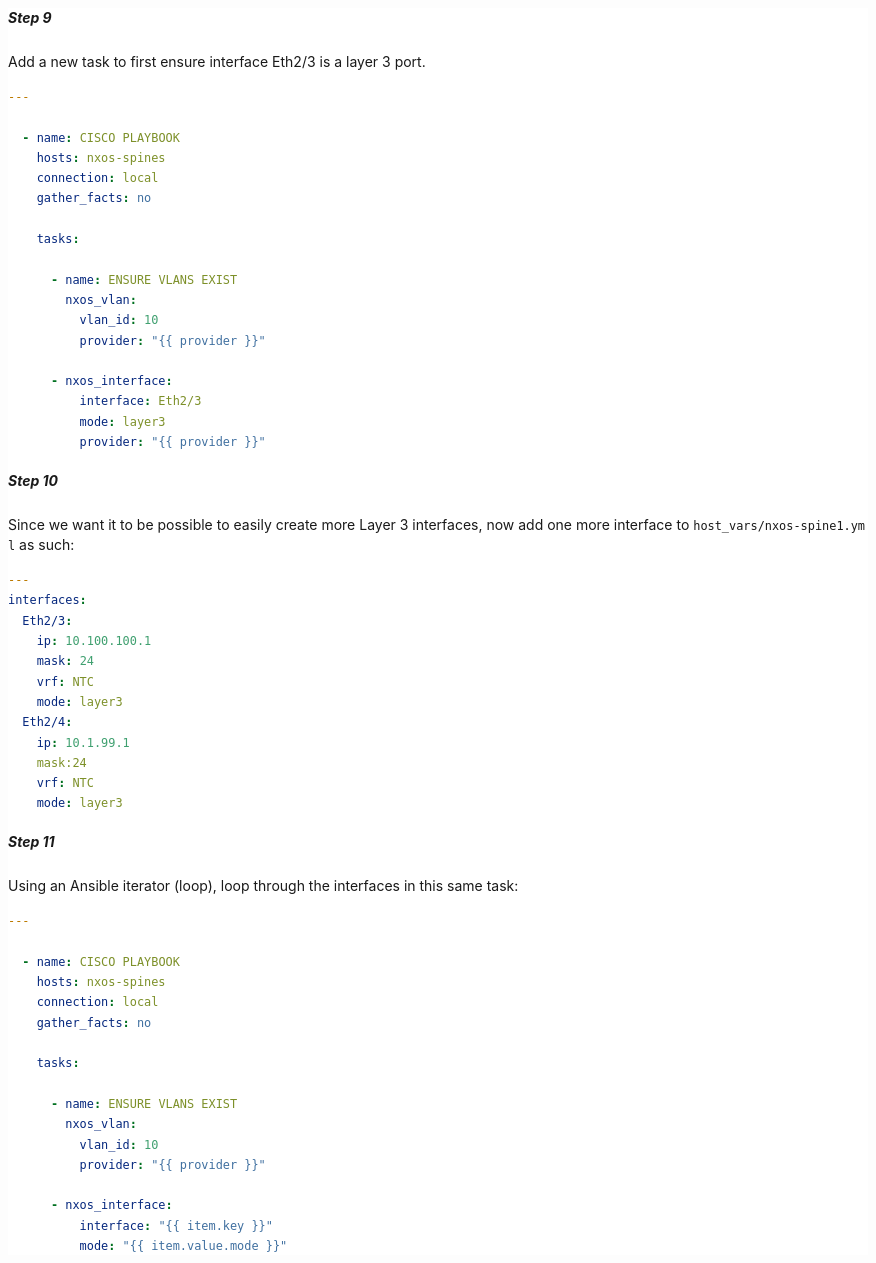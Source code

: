 
##### Step 9

Add a new task to first ensure interface Eth2/3 is a layer 3 port.

```yaml
---

  - name: CISCO PLAYBOOK
    hosts: nxos-spines
    connection: local
    gather_facts: no

    tasks:

      - name: ENSURE VLANS EXIST
        nxos_vlan:
          vlan_id: 10
          provider: "{{ provider }}"

      - nxos_interface:
          interface: Eth2/3
          mode: layer3
          provider: "{{ provider }}"
```

##### Step 10

Since we want it to be possible to easily create more Layer 3 interfaces, now add one more interface to `host_vars/nxos-spine1.yml` as such:

```yaml
---
interfaces:
  Eth2/3:
    ip: 10.100.100.1
    mask: 24
    vrf: NTC
    mode: layer3
  Eth2/4:
    ip: 10.1.99.1
    mask:24
    vrf: NTC
    mode: layer3
```

##### Step 11

Using an Ansible iterator (loop), loop through the interfaces in this same task:

```yaml
---

  - name: CISCO PLAYBOOK
    hosts: nxos-spines
    connection: local
    gather_facts: no

    tasks:

      - name: ENSURE VLANS EXIST
        nxos_vlan:
          vlan_id: 10
          provider: "{{ provider }}"

      - nxos_interface:
          interface: "{{ item.key }}"
          mode: "{{ item.value.mode }}"
```
